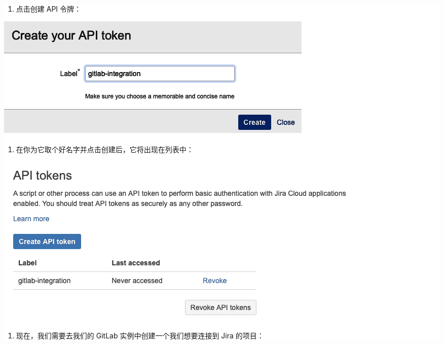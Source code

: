 1.  点击创建 API 令牌：

![](img/46a9dec8-7f3f-4665-aaf3-5506d9878359.png)

1.  在你为它取个好名字并点击创建后，它将出现在列表中：

![](img/82dbf83b-c981-4620-afbf-d9fe3ab745ef.png)

1.  现在，我们需要去我们的 GitLab 实例中创建一个我们想要连接到 Jira 的项目：
